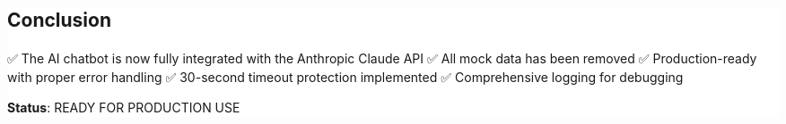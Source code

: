 
## Conclusion

✅ The AI chatbot is now fully integrated with the Anthropic Claude API
✅ All mock data has been removed
✅ Production-ready with proper error handling
✅ 30-second timeout protection implemented
✅ Comprehensive logging for debugging

**Status**: READY FOR PRODUCTION USE
